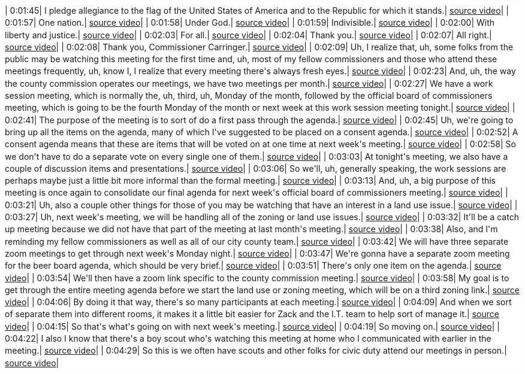 | 0:01:45| I pledge allegiance to the flag of the United States of America and to the Republic for which it stands.| [source video](https://archive.org/details/co-com-ws-r-1467-200420?start=105)|
| 0:01:57| One nation.| [source video](https://archive.org/details/co-com-ws-r-1467-200420?start=117)|
| 0:01:58| Under God.| [source video](https://archive.org/details/co-com-ws-r-1467-200420?start=118)|
| 0:01:59| Indivisible.| [source video](https://archive.org/details/co-com-ws-r-1467-200420?start=119)|
| 0:02:00| With liberty and justice.| [source video](https://archive.org/details/co-com-ws-r-1467-200420?start=120)|
| 0:02:03| For all.| [source video](https://archive.org/details/co-com-ws-r-1467-200420?start=123)|
| 0:02:04| Thank you.| [source video](https://archive.org/details/co-com-ws-r-1467-200420?start=124)|
| 0:02:07| All right.| [source video](https://archive.org/details/co-com-ws-r-1467-200420?start=127)|
| 0:02:08| Thank you, Commissioner Carringer.| [source video](https://archive.org/details/co-com-ws-r-1467-200420?start=128)|
| 0:02:09| Uh, I realize that, uh, some folks from the public may be watching this meeting for the first time and, uh, most of my fellow commissioners and those who attend these meetings frequently, uh, know I, I realize that every meeting there's always fresh eyes.| [source video](https://archive.org/details/co-com-ws-r-1467-200420?start=129)|
| 0:02:23| And, uh, the way the county commission operates our meetings, we have two meetings per month.| [source video](https://archive.org/details/co-com-ws-r-1467-200420?start=143)|
| 0:02:27| We have a work session meeting, which is normally the, uh, third, uh, Monday of the month, followed by the official board of commissioners meeting, which is going to be the fourth Monday of the month or next week at this work session meeting tonight.| [source video](https://archive.org/details/co-com-ws-r-1467-200420?start=147)|
| 0:02:41| The purpose of the meeting is to sort of do a first pass through the agenda.| [source video](https://archive.org/details/co-com-ws-r-1467-200420?start=161)|
| 0:02:45| Uh, we're going to bring up all the items on the agenda, many of which I've suggested to be placed on a consent agenda.| [source video](https://archive.org/details/co-com-ws-r-1467-200420?start=165)|
| 0:02:52| A consent agenda means that these are items that will be voted on at one time at next week's meeting.| [source video](https://archive.org/details/co-com-ws-r-1467-200420?start=172)|
| 0:02:58| So we don't have to do a separate vote on every single one of them.| [source video](https://archive.org/details/co-com-ws-r-1467-200420?start=178)|
| 0:03:03| At tonight's meeting, we also have a couple of discussion items and presentations.| [source video](https://archive.org/details/co-com-ws-r-1467-200420?start=183)|
| 0:03:06| So we'll, uh, generally speaking, the work sessions are perhaps maybe just a little bit more informal than the formal meeting.| [source video](https://archive.org/details/co-com-ws-r-1467-200420?start=186)|
| 0:03:13| And, uh, a big purpose of this meeting is once again to consolidate our final agenda for next week's official board of commissioners meeting.| [source video](https://archive.org/details/co-com-ws-r-1467-200420?start=193)|
| 0:03:21| Uh, also a couple other things for those of you may be watching that have an interest in a land use issue.| [source video](https://archive.org/details/co-com-ws-r-1467-200420?start=201)|
| 0:03:27| Uh, next week's meeting, we will be handling all of the zoning or land use issues.| [source video](https://archive.org/details/co-com-ws-r-1467-200420?start=207)|
| 0:03:32| It'll be a catch up meeting because we did not have that part of the meeting at last month's meeting.| [source video](https://archive.org/details/co-com-ws-r-1467-200420?start=212)|
| 0:03:38| Also, and I'm reminding my fellow commissioners as well as all of our city county team.| [source video](https://archive.org/details/co-com-ws-r-1467-200420?start=218)|
| 0:03:42| We will have three separate zoom meetings to get through next week's Monday night.| [source video](https://archive.org/details/co-com-ws-r-1467-200420?start=222)|
| 0:03:47| We're gonna have a separate zoom meeting for the beer board agenda, which should be very brief.| [source video](https://archive.org/details/co-com-ws-r-1467-200420?start=227)|
| 0:03:51| There's only one item on the agenda.| [source video](https://archive.org/details/co-com-ws-r-1467-200420?start=231)|
| 0:03:54| We'll then have a zoom link specific to the county commission meeting.| [source video](https://archive.org/details/co-com-ws-r-1467-200420?start=234)|
| 0:03:58| My goal is to get through the entire meeting agenda before we start the land use or zoning meeting, which will be on a third zoning link.| [source video](https://archive.org/details/co-com-ws-r-1467-200420?start=238)|
| 0:04:06| By doing it that way, there's so many participants at each meeting.| [source video](https://archive.org/details/co-com-ws-r-1467-200420?start=246)|
| 0:04:09| And when we sort of separate them into different rooms, it makes it a little bit easier for Zack and the I.T. team to help sort of manage it.| [source video](https://archive.org/details/co-com-ws-r-1467-200420?start=249)|
| 0:04:15| So that's what's going on with next week's meeting.| [source video](https://archive.org/details/co-com-ws-r-1467-200420?start=255)|
| 0:04:19| So moving on.| [source video](https://archive.org/details/co-com-ws-r-1467-200420?start=259)|
| 0:04:22| I also I know that there's a boy scout who's watching this meeting at home who I communicated with earlier in the meeting.| [source video](https://archive.org/details/co-com-ws-r-1467-200420?start=262)|
| 0:04:29| So this is we often have scouts and other folks for civic duty attend our meetings in person.| [source video](https://archive.org/details/co-com-ws-r-1467-200420?start=269)|
